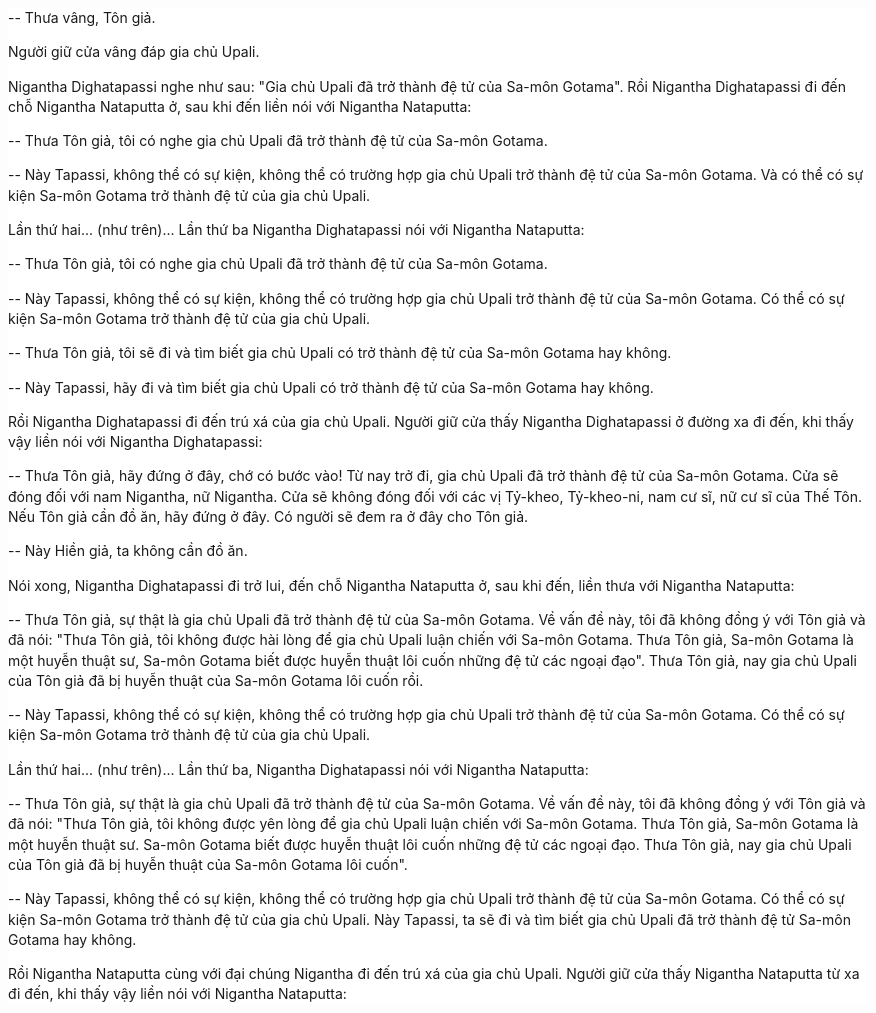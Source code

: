 -- Thưa vâng, Tôn giả.

Người giữ cửa vâng đáp gia chủ Upali.

Nigantha Dighatapassi nghe như sau: "Gia chủ Upali đã trở thành đệ tử của Sa-môn Gotama". Rồi Nigantha Dighatapassi đi đến chỗ Nigantha Nataputta ở, sau khi đến liền nói với Nigantha Nataputta:

-- Thưa Tôn giả, tôi có nghe gia chủ Upali đã trở thành đệ tử của Sa-môn Gotama.

-- Này Tapassi, không thể có sự kiện, không thể có trường hợp gia chủ Upali trở thành đệ tử của Sa-môn Gotama. Và có thể có sự kiện Sa-môn Gotama trở thành đệ tử của gia chủ Upali.

Lần thứ hai... (như trên)... Lần thứ ba Nigantha Dighatapassi nói với Nigantha Nataputta:

-- Thưa Tôn giả, tôi có nghe gia chủ Upali đã trở thành đệ tử của Sa-môn Gotama.

-- Này Tapassi, không thể có sự kiện, không thể có trường hợp gia chủ Upali trở thành đệ tử của Sa-môn Gotama. Có thể có sự kiện Sa-môn Gotama trở thành đệ tử của gia chủ Upali.

-- Thưa Tôn giả, tôi sẽ đi và tìm biết gia chủ Upali có trở thành đệ tử của Sa-môn Gotama hay không.

-- Này Tapassi, hãy đi và tìm biết gia chủ Upali có trở thành đệ tử của Sa-môn Gotama hay không.

Rồi Nigantha Dighatapassi đi đến trú xá của gia chủ Upali. Người giữ cửa thấy Nigantha Dighatapassi ở đường xa đi đến, khi thấy vậy liền nói với Nigantha Dighatapassi:

-- Thưa Tôn giả, hãy đứng ở đây, chớ có bước vào! Từ nay trở đi, gia chủ Upali đã trở thành đệ tử của Sa-môn Gotama. Cửa sẽ đóng đối với nam Nigantha, nữ Nigantha. Cửa sẽ không đóng đối với các vị Tỷ-kheo, Tỷ-kheo-ni, nam cư sĩ, nữ cư sĩ của Thế Tôn. Nếu Tôn giả cần đồ ăn, hãy đứng ở đây. Có người sẽ đem ra ở đây cho Tôn giả.

-- Này Hiền giả, ta không cần đồ ăn.

Nói xong, Nigantha Dighatapassi đi trở lui, đến chỗ Nigantha Nataputta ở, sau khi đến, liền thưa với Nigantha Nataputta:

-- Thưa Tôn giả, sự thật là gia chủ Upali đã trở thành đệ tử của Sa-môn Gotama. Về vấn đề này, tôi đã không đồng ý với Tôn giả và đã nói: "Thưa Tôn giả, tôi không được hài lòng để gia chủ Upali luận chiến với Sa-môn Gotama. Thưa Tôn giả, Sa-môn Gotama là một huyễn thuật sư, Sa-môn Gotama biết được huyễn thuật lôi cuốn những đệ tử các ngoại đạo". Thưa Tôn giả, nay gia chủ Upali của Tôn giả đã bị huyễn thuật của Sa-môn Gotama lôi cuốn rồi.

-- Này Tapassi, không thể có sự kiện, không thể có trường hợp gia chủ Upali trở thành đệ tử của Sa-môn Gotama. Có thể có sự kiện Sa-môn Gotama trở thành đệ tử của gia chủ Upali.

Lần thứ hai... (như trên)... Lần thứ ba, Nigantha Dighatapassi nói với Nigantha Nataputta:

-- Thưa Tôn giả, sự thật là gia chủ Upali đã trở thành đệ tử của Sa-môn Gotama. Về vấn đề này, tôi đã không đồng ý với Tôn giả và đã nói: "Thưa Tôn giả, tôi không được yên lòng để gia chủ Upali luận chiến với Sa-môn Gotama. Thưa Tôn giả, Sa-môn Gotama là một huyễn thuật sư. Sa-môn Gotama biết được huyễn thuật lôi cuốn những đệ tử các ngoại đạo. Thưa Tôn giả, nay gia chủ Upali của Tôn giả đã bị huyễn thuật của Sa-môn Gotama lôi cuốn".

-- Này Tapassi, không thể có sự kiện, không thể có trường hợp gia chủ Upali trở thành đệ tử của Sa-môn Gotama. Có thể có sự kiện Sa-môn Gotama trở thành đệ tử của gia chủ Upali. Này Tapassi, ta sẽ đi và tìm biết gia chủ Upali đã trở thành đệ tử Sa-môn Gotama hay không.

Rồi Nigantha Nataputta cùng với đại chúng Nigantha đi đến trú xá của gia chủ Upali. Người giữ cửa thấy Nigantha Nataputta từ xa đi đến, khi thấy vậy liền nói với Nigantha Nataputta:
